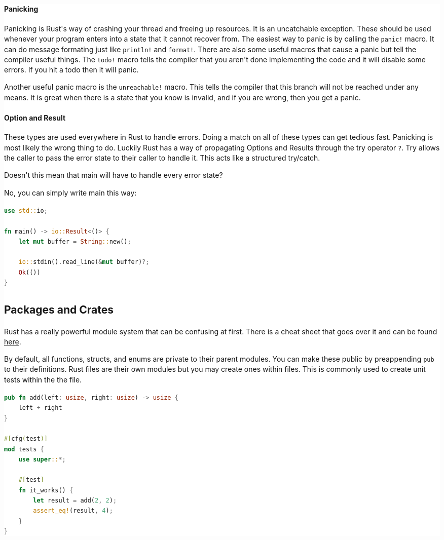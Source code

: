 #### Panicking
Panicking is Rust's way of crashing your thread and freeing up resources. 
It is an uncatchable exception.
These should be used whenever your program enters into a state that it cannot recover from.
The easiest way to panic is by calling the `panic!` macro. It can do message formating just like `println!` and `format!`.
There are also some useful macros that cause a panic but tell the compiler useful things.
The `todo!` macro tells the compiler that you aren't done implementing the code and it will disable some errors. If you hit a todo then it will panic.

Another useful panic macro is the `unreachable!` macro. This tells the compiler that this branch will not be reached under any means.
It is great when there is a state that you know is invalid, and if you are wrong, then you get a panic.

#### Option and Result
These types are used everywhere in Rust to handle errors. Doing a match on all of these types can get tedious fast.
Panicking is most likely the wrong thing to do. Luckily Rust has a way of propagating Options and Results through the try operator `?`.
Try allows the caller to pass the error state to their caller to handle it. This acts like a structured try/catch.

Doesn't this mean that main will have to handle every error state?

No, you can simply write main this way:
```rust
use std::io;

fn main() -> io::Result<()> {
    let mut buffer = String::new();
    
    io::stdin().read_line(&mut buffer)?;
    Ok(())
}
```

## Packages and Crates
Rust has a really powerful module system that can be confusing at first.
There is a cheat sheet that goes over it and can be found [here](https://doc.rust-lang.org/book/ch07-02-defining-modules-to-control-scope-and-privacy.html#modules-cheat-sheet).

By default, all functions, structs, and enums are private to their parent modules. You can make these public by preappending `pub` to their definitions.
Rust files are their own modules but you may create ones within files.
This is commonly used to create unit tests within the the file.
```rust
pub fn add(left: usize, right: usize) -> usize {
    left + right
}

#[cfg(test)]
mod tests {
    use super::*;

    #[test]
    fn it_works() {
        let result = add(2, 2);
        assert_eq!(result, 4);
    }
}
```
